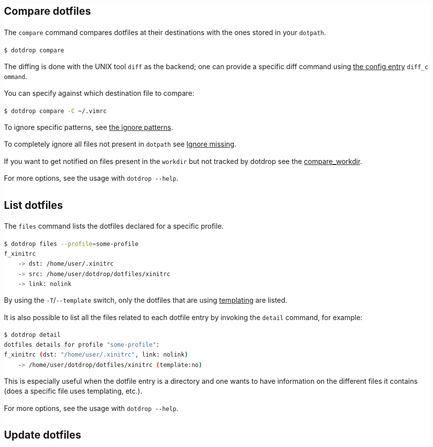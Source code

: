 ## Compare dotfiles

The `compare` command compares dotfiles at their destinations with the ones stored in your `dotpath`.
```bash
$ dotdrop compare
```

The diffing is done with the UNIX tool `diff` as the backend; one can provide a specific
diff command using [the config entry](config/config-config.md) `diff_command`.

You can specify against which destination file to compare:
```bash
$ dotdrop compare -C ~/.vimrc
```

To ignore specific patterns, see [the ignore patterns](config/config-file.md#ignore-patterns).

To completely ignore all files not present in `dotpath` see [Ignore missing](config/config-file.md#ignore-missing).

If you want to get notified on files present in the `workdir` but not tracked
by dotdrop see the [compare_workdir](config/config-config.md).

For more options, see the usage with `dotdrop --help`.

## List dotfiles

The `files` command lists the dotfiles declared for a specific profile.
```bash
$ dotdrop files --profile=some-profile
f_xinitrc
	-> dst: /home/user/.xinitrc
	-> src: /home/user/dotdrop/dotfiles/xinitrc
	-> link: nolink
```

By using the `-T`/`--template` switch, only the dotfiles that
are using [templating](template/templating.md) are listed.

It is also possible to list all the files related to each dotfile entry
by invoking the `detail` command, for example:
```bash
$ dotdrop detail
dotfiles details for profile "some-profile":
f_xinitrc (dst: "/home/user/.xinitrc", link: nolink)
	-> /home/user/dotdrop/dotfiles/xinitrc (template:no)
```

This is especially useful when the dotfile entry is a directory
and one wants to have information on the different files it contains
(does a specific file uses templating, etc.).

For more options, see the usage with `dotdrop --help`.

## Update dotfiles
